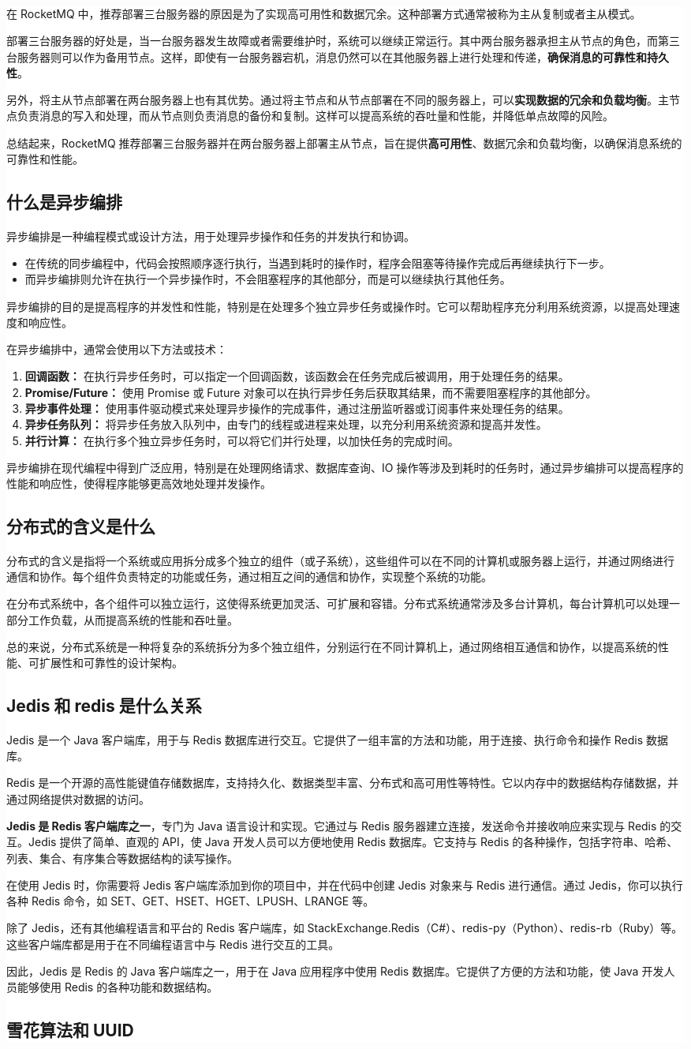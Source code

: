 在 RocketMQ 中，推荐部署三台服务器的原因是为了实现高可用性和数据冗余。这种部署方式通常被称为主从复制或者主从模式。

部署三台服务器的好处是，当一台服务器发生故障或者需要维护时，系统可以继续正常运行。其中两台服务器承担主从节点的角色，而第三台服务器则可以作为备用节点。这样，即使有一台服务器宕机，消息仍然可以在其他服务器上进行处理和传递，**确保消息的可靠性和持久性**。

另外，将主从节点部署在两台服务器上也有其优势。通过将主节点和从节点部署在不同的服务器上，可以**实现数据的冗余和负载均衡**。主节点负责消息的写入和处理，而从节点则负责消息的备份和复制。这样可以提高系统的吞吐量和性能，并降低单点故障的风险。

总结起来，RocketMQ 推荐部署三台服务器并在两台服务器上部署主从节点，旨在提供**高可用性**、数据冗余和负载均衡，以确保消息系统的可靠性和性能。

## 什么是异步编排

异步编排是一种编程模式或设计方法，用于处理异步操作和任务的并发执行和协调。

- 在传统的同步编程中，代码会按照顺序逐行执行，当遇到耗时的操作时，程序会阻塞等待操作完成后再继续执行下一步。
- 而异步编排则允许在执行一个异步操作时，不会阻塞程序的其他部分，而是可以继续执行其他任务。

异步编排的目的是提高程序的并发性和性能，特别是在处理多个独立异步任务或操作时。它可以帮助程序充分利用系统资源，以提高处理速度和响应性。

在异步编排中，通常会使用以下方法或技术：

1. **回调函数：** 在执行异步任务时，可以指定一个回调函数，该函数会在任务完成后被调用，用于处理任务的结果。
2. **Promise/Future：** 使用 Promise 或 Future 对象可以在执行异步任务后获取其结果，而不需要阻塞程序的其他部分。
3. **异步事件处理：** 使用事件驱动模式来处理异步操作的完成事件，通过注册监听器或订阅事件来处理任务的结果。
4. **异步任务队列：** 将异步任务放入队列中，由专门的线程或进程来处理，以充分利用系统资源和提高并发性。
5. **并行计算：** 在执行多个独立异步任务时，可以将它们并行处理，以加快任务的完成时间。

异步编排在现代编程中得到广泛应用，特别是在处理网络请求、数据库查询、IO 操作等涉及到耗时的任务时，通过异步编排可以提高程序的性能和响应性，使得程序能够更高效地处理并发操作。

## 分布式的含义是什么

分布式的含义是指将一个系统或应用拆分成多个独立的组件（或子系统），这些组件可以在不同的计算机或服务器上运行，并通过网络进行通信和协作。每个组件负责特定的功能或任务，通过相互之间的通信和协作，实现整个系统的功能。

在分布式系统中，各个组件可以独立运行，这使得系统更加灵活、可扩展和容错。分布式系统通常涉及多台计算机，每台计算机可以处理一部分工作负载，从而提高系统的性能和吞吐量。

总的来说，分布式系统是一种将复杂的系统拆分为多个独立组件，分别运行在不同计算机上，通过网络相互通信和协作，以提高系统的性能、可扩展性和可靠性的设计架构。

## Jedis 和 redis 是什么关系

Jedis 是一个 Java 客户端库，用于与 Redis 数据库进行交互。它提供了一组丰富的方法和功能，用于连接、执行命令和操作 Redis 数据库。

Redis 是一个开源的高性能键值存储数据库，支持持久化、数据类型丰富、分布式和高可用性等特性。它以内存中的数据结构存储数据，并通过网络提供对数据的访问。

**Jedis 是 Redis 客户端库之一**，专门为 Java 语言设计和实现。它通过与 Redis 服务器建立连接，发送命令并接收响应来实现与 Redis 的交互。Jedis 提供了简单、直观的 API，使 Java 开发人员可以方便地使用 Redis 数据库。它支持与 Redis 的各种操作，包括字符串、哈希、列表、集合、有序集合等数据结构的读写操作。

在使用 Jedis 时，你需要将 Jedis 客户端库添加到你的项目中，并在代码中创建 Jedis 对象来与 Redis 进行通信。通过 Jedis，你可以执行各种 Redis 命令，如 SET、GET、HSET、HGET、LPUSH、LRANGE 等。

除了 Jedis，还有其他编程语言和平台的 Redis 客户端库，如 StackExchange.Redis（C#）、redis-py（Python）、redis-rb（Ruby）等。这些客户端库都是用于在不同编程语言中与 Redis 进行交互的工具。

因此，Jedis 是 Redis 的 Java 客户端库之一，用于在 Java 应用程序中使用 Redis 数据库。它提供了方便的方法和功能，使 Java 开发人员能够使用 Redis 的各种功能和数据结构。

## 雪花算法和 UUID

